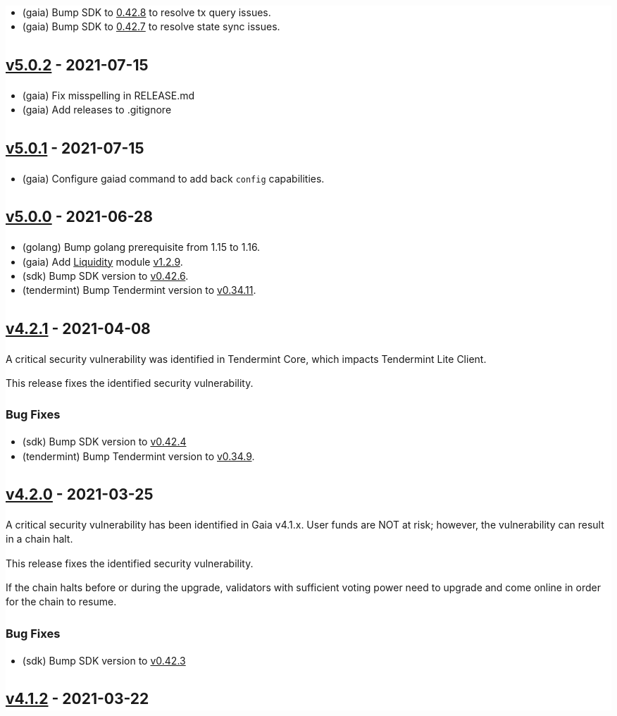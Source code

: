 * (gaia) Bump SDK to [0.42.8](https://github.com/cosmos/cosmos-sdk/releases/tag/v0.42.8) to resolve tx query issues.
* (gaia) Bump SDK to [0.42.7](https://github.com/cosmos/cosmos-sdk/releases/tag/v0.42.7) to resolve state sync issues.

## [v5.0.2] - 2021-07-15

* (gaia) Fix misspelling in RELEASE.md
* (gaia) Add releases to .gitignore

## [v5.0.1] - 2021-07-15

* (gaia) Configure gaiad command to add back `config` capabilities.

## [v5.0.0] - 2021-06-28

* (golang) Bump golang prerequisite from 1.15 to 1.16.
* (gaia) Add [Liquidity](https://github.com/gravity-devs/liquidity) module [v1.2.9](https://github.com/Gravity-Devs/liquidity/releases/tag/v1.2.9).
* (sdk)  Bump SDK version to [v0.42.6](https://github.com/cosmos/cosmos-sdk/releases/tag/v0.42.6).
* (tendermint) Bump Tendermint version to [v0.34.11](https://github.com/tendermint/tendermint/releases/tag/v0.34.11).

## [v4.2.1] - 2021-04-08

A critical security vulnerability was identified in Tendermint Core, which impacts Tendermint Lite Client.

This release fixes the identified security vulnerability.

### Bug Fixes

* (sdk)  Bump SDK version to [v0.42.4](https://github.com/cosmos/cosmos-sdk/releases/tag/v0.42.4)
* (tendermint) Bump Tendermint version to [v0.34.9](https://github.com/tendermint/tendermint/releases/tag/v0.34.9).

## [v4.2.0] - 2021-03-25

A critical security vulnerability has been identified in Gaia v4.1.x.
User funds are NOT at risk; however, the vulnerability can result in a chain halt.

This release fixes the identified security vulnerability.

If the chain halts before or during the upgrade, validators with sufficient voting power need to upgrade
and come online in order for the chain to resume.

### Bug Fixes

* (sdk)  Bump SDK version to [v0.42.3](https://github.com/cosmos/cosmos-sdk/releases/tag/v0.42.3)

## [v4.1.2] - 2021-03-22


[v10.0.1]: https://github.com/onomyprotocol/onomy/releases/tag/v10.0.1
[v10.0.0]: https://github.com/onomyprotocol/onomy/releases/tag/v10.0.0
[v9.1.1]: https://github.com/onomyprotocol/onomy/releases/tag/v9.1.1
[v9.1.0]: https://github.com/onomyprotocol/onomy/releases/tag/v9.1.0
[v9.0.3]: https://github.com/onomyprotocol/onomy/releases/tag/v9.0.3
[v9.0.2]: https://github.com/onomyprotocol/onomy/releases/tag/v9.0.2
[v9.0.1]: https://github.com/onomyprotocol/onomy/releases/tag/v9.0.1
[v9.0.0]: https://github.com/onomyprotocol/onomy/releases/tag/v9.0.0
[v8.0.1]: https://github.com/onomyprotocol/onomy/releases/tag/v8.0.1
[v8.0.0]: https://github.com/onomyprotocol/onomy/releases/tag/v8.0.0
[v7.1.1]: https://github.com/onomyprotocol/onomy/releases/tag/v7.1.1
[v7.1.0]: https://github.com/onomyprotocol/onomy/releases/tag/v7.1.0
[v7.0.3]: https://github.com/onomyprotocol/onomy/releases/tag/v7.0.3
[v7.0.2]: https://github.com/onomyprotocol/onomy/releases/tag/v7.0.2
[v7.0.1]: https://github.com/onomyprotocol/onomy/releases/tag/v7.0.1
[v7.0.0]: https://github.com/onomyprotocol/onomy/releases/tag/v7.0.0
[v6.0.4]: https://github.com/onomyprotocol/onomy/releases/tag/v6.0.4
[v6.0.3]: https://github.com/onomyprotocol/onomy/releases/tag/v6.0.3
[v6.0.2]: https://github.com/onomyprotocol/onomy/releases/tag/v6.0.2
[v6.0.1]: https://github.com/onomyprotocol/onomy/releases/tag/v6.0.1
[v6.0.0]: https://github.com/onomyprotocol/onomy/releases/tag/v6.0.0
[v5.0.8]: https://github.com/onomyprotocol/onomy/releases/tag/v5.0.8
[v5.0.7]: https://github.com/onomyprotocol/onomy/releases/tag/v5.0.7
[v5.0.6]: https://github.com/onomyprotocol/onomy/releases/tag/v5.0.6
[v5.0.5]: https://github.com/onomyprotocol/onomy/releases/tag/v5.0.5
[v5.0.4]: https://github.com/onomyprotocol/onomy/releases/tag/v5.0.4
[v5.0.3]: https://github.com/onomyprotocol/onomy/releases/tag/v5.0.3
[v5.0.2]: https://github.com/onomyprotocol/onomy/releases/tag/v5.0.2
[v5.0.1]: https://github.com/onomyprotocol/onomy/releases/tag/v5.0.1
[v5.0.0]: https://github.com/onomyprotocol/onomy/releases/tag/v5.0.0
[v4.2.1]: https://github.com/onomyprotocol/onomy/releases/tag/v4.2.1
[v4.2.0]: https://github.com/onomyprotocol/onomy/releases/tag/v4.2.0
[v4.1.2]: https://github.com/onomyprotocol/onomy/releases/tag/v4.1.2
[v4.1.1]: https://github.com/onomyprotocol/onomy/releases/tag/v4.1.1
[v4.1.0]: https://github.com/onomyprotocol/onomy/releases/tag/v4.1.0
[v4.0.6]: https://github.com/onomyprotocol/onomy/releases/tag/v4.0.6
[v4.0.5]: https://github.com/onomyprotocol/onomy/releases/tag/v4.0.5
[v4.0.4]: https://github.com/onomyprotocol/onomy/releases/tag/v4.0.4
[v4.0.3]: https://github.com/onomyprotocol/onomy/releases/tag/v4.0.3
[v4.0.2]: https://github.com/onomyprotocol/onomy/releases/tag/v4.0.2
[v4.0.1]: https://github.com/onomyprotocol/onomy/releases/tag/v4.0.1
[v4.0.0]: https://github.com/onomyprotocol/onomy/releases/tag/v4.0.0
[v3.0.1]: https://github.com/onomyprotocol/onomy/releases/tag/v3.0.1
[v3.0.0]: https://github.com/onomyprotocol/onomy/releases/tag/v3.0.0
[v2.0.14]: https://github.com/onomyprotocol/onomy/releases/tag/v2.0.14
[v2.0.13]: https://github.com/onomyprotocol/onomy/releases/tag/v2.0.13
[v2.0.12]: https://github.com/onomyprotocol/onomy/releases/tag/v2.0.12
[v2.0.11]: https://github.com/onomyprotocol/onomy/releases/tag/v2.0.11
[v2.0.10]: https://github.com/onomyprotocol/onomy/releases/tag/v2.0.10
[v2.0.9]: https://github.com/onomyprotocol/onomy/releases/tag/v2.0.9
[v2.0.8]: https://github.com/onomyprotocol/onomy/releases/tag/v2.0.8
[v2.0.7]: https://github.com/onomyprotocol/onomy/releases/tag/v2.0.7
[v2.0.6]: https://github.com/onomyprotocol/onomy/releases/tag/v2.0.6
[v2.0.5]: https://github.com/onomyprotocol/onomy/releases/tag/v2.0.5
[v2.0.4]: https://github.com/onomyprotocol/onomy/releases/tag/v2.0.4
[v2.0.3]: https://github.com/onomyprotocol/onomy/releases/tag/v2.0.3
[v2.0.2]: https://github.com/onomyprotocol/onomy/releases/tag/v2.0.2
[v2.0.1]: https://github.com/onomyprotocol/onomy/releases/tag/v2.0.1
[v2.0.0]: https://github.com/onomyprotocol/onomy/releases/tag/v2.0.0
[v1.0.0]: https://github.com/onomyprotocol/onomy/releases/tag/v1.0.0